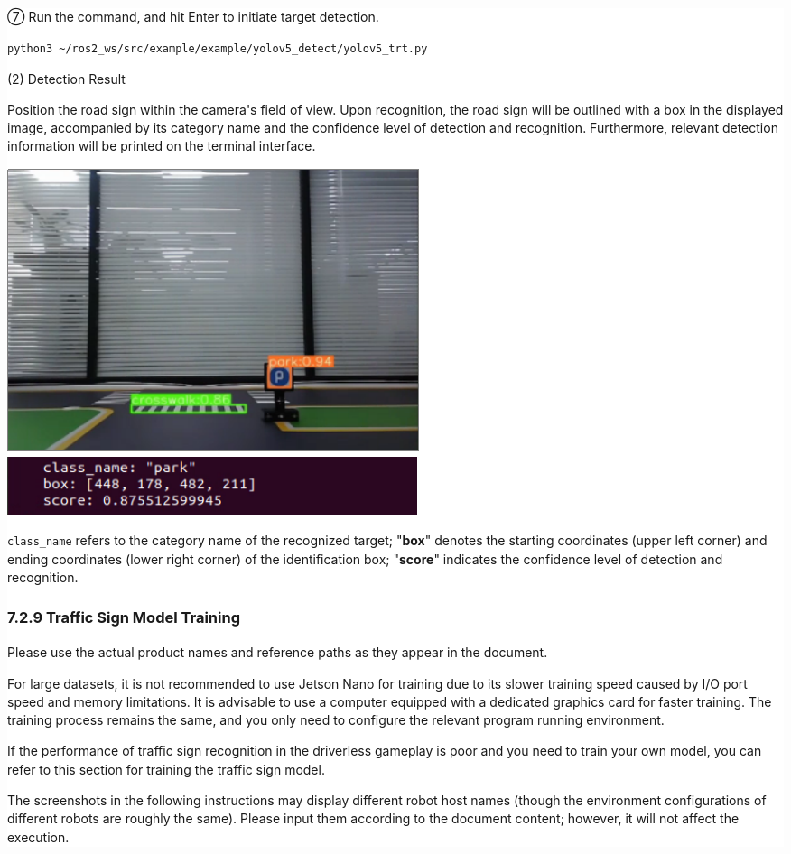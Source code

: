 

⑦ Run the command, and hit Enter to initiate target detection.

```
python3 ~/ros2_ws/src/example/example/yolov5_detect/yolov5_trt.py 
```

(2) Detection Result

Position the road sign within the camera's field of view. Upon recognition, the road sign will be outlined with a box in the displayed image, accompanied by its category name and the confidence level of detection and recognition. Furthermore, relevant detection information will be printed on the terminal interface.

<img class="common_img" src="../_static/media/chapter_7/section_2/image123.png"  />

<img class="common_img" src="../_static/media/chapter_7/section_2/image124.png"  />

`class_name` refers to the category name of the recognized target; "**box**" denotes the starting coordinates (upper left corner) and ending coordinates (lower right corner) of the identification box; "**score**" indicates the confidence level of detection and recognition.

### 7.2.9 Traffic Sign Model Training

Please use the actual product names and reference paths as they appear in the document.

For large datasets, it is not recommended to use Jetson Nano for training due to its slower training speed caused by I/O port speed and memory limitations. It is advisable to use a computer equipped with a dedicated graphics card for faster training. The training process remains the same, and you only need to configure the relevant program running environment.

If the performance of traffic sign recognition in the driverless gameplay is poor and you need to train your own model, you can refer to this section for training the traffic sign model.

The screenshots in the following instructions may display different robot host names (though the environment configurations of different robots are roughly the same). Please input them according to the document content; however, it will not affect the execution.
